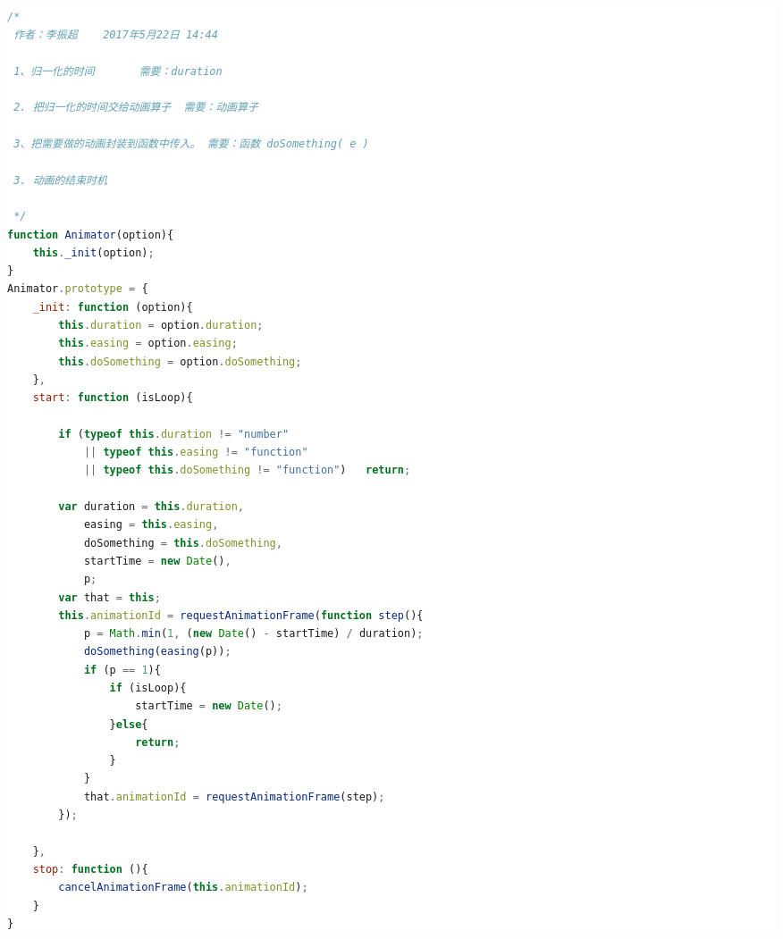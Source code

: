 ```javascript
/*
 作者：李振超    2017年5月22日 14:44

 1、归一化的时间       需要：duration

 2. 把归一化的时间交给动画算子  需要：动画算子

 3、把需要做的动画封装到函数中传入。 需要：函数 doSomething( e )

 3. 动画的结束时机

 */
function Animator(option){
    this._init(option);
}
Animator.prototype = {
    _init: function (option){
        this.duration = option.duration;
        this.easing = option.easing;
        this.doSomething = option.doSomething;
    },
    start: function (isLoop){

        if (typeof this.duration != "number"
            || typeof this.easing != "function"
            || typeof this.doSomething != "function")   return;

        var duration = this.duration,
            easing = this.easing,
            doSomething = this.doSomething,
            startTime = new Date(),
            p;
        var that = this;
        this.animationId = requestAnimationFrame(function step(){
            p = Math.min(1, (new Date() - startTime) / duration);
            doSomething(easing(p));
            if (p == 1){
                if (isLoop){
                    startTime = new Date();
                }else{
                    return;
                }
            }
            that.animationId = requestAnimationFrame(step);
        });

    },
    stop: function (){
        cancelAnimationFrame(this.animationId);
    }
}
```
